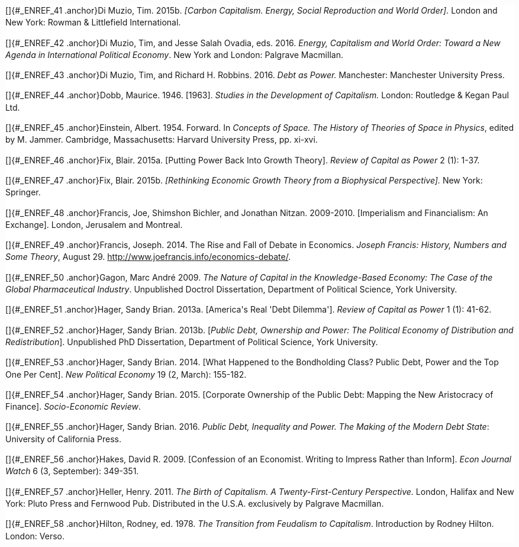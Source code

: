 []{#_ENREF_41 .anchor}Di Muzio, Tim. 2015b. *[Carbon Capitalism. Energy, Social Reproduction and World Order].* London and New York: Rowman & Littlefield International.

[]{#_ENREF_42 .anchor}Di Muzio, Tim, and Jesse Salah Ovadia, eds. 2016. *Energy, Capitalism and World Order: Toward a New Agenda in International Political Economy*. New York and London: Palgrave Macmillan.

[]{#_ENREF_43 .anchor}Di Muzio, Tim, and Richard H. Robbins. 2016. *Debt as Power.* Manchester: Manchester University Press.

[]{#_ENREF_44 .anchor}Dobb, Maurice. 1946. \[1963\]. *Studies in the Development of Capitalism.* London: Routledge & Kegan Paul Ltd.

[]{#_ENREF_45 .anchor}Einstein, Albert. 1954. Forward. In *Concepts of Space. The History of Theories of Space in Physics*, edited by M. Jammer. Cambridge, Massachusetts: Harvard University Press, pp. xi-xvi.

[]{#_ENREF_46 .anchor}Fix, Blair. 2015a. [Putting Power Back Into Growth Theory]. *Review of Capital as Power* 2 (1): 1-37.

[]{#_ENREF_47 .anchor}Fix, Blair. 2015b. *[Rethinking Economic Growth Theory from a Biophysical Perspective].* New York: Springer.

[]{#_ENREF_48 .anchor}Francis, Joe, Shimshon Bichler, and Jonathan Nitzan. 2009-2010. [Imperialism and Financialism: An Exchange]. London, Jerusalem and Montreal.

[]{#_ENREF_49 .anchor}Francis, Joseph. 2014. The Rise and Fall of Debate in Economics. *Joseph Francis: History, Numbers and Some Theory*, August 29. <http://www.joefrancis.info/economics-debate/>.

[]{#_ENREF_50 .anchor}Gagon, Marc André 2009. *The Nature of Capital in the Knowledge-Based Economy: The Case of the Global Pharmaceutical Industry*. Unpublished Doctrol Dissertation, Department of Political Science, York University.

[]{#_ENREF_51 .anchor}Hager, Sandy Brian. 2013a. [America's Real 'Debt Dilemma']. *Review of Capital as Power* 1 (1): 41-62.

[]{#_ENREF_52 .anchor}Hager, Sandy Brian. 2013b. [*Public Debt, Ownership and Power: The Political Economy of Distribution and Redistribution*]. Unpublished PhD Dissertation, Department of Political Science, York University.

[]{#_ENREF_53 .anchor}Hager, Sandy Brian. 2014. [What Happened to the Bondholding Class? Public Debt, Power and the Top One Per Cent]. *New Political Economy* 19 (2, March): 155-182.

[]{#_ENREF_54 .anchor}Hager, Sandy Brian. 2015. [Corporate Ownership of the Public Debt: Mapping the New Aristocracy of Finance]. *Socio-Economic Review*.

[]{#_ENREF_55 .anchor}Hager, Sandy Brian. 2016. *Public Debt, Inequality and Power. The Making of the Modern Debt State*: University of California Press.

[]{#_ENREF_56 .anchor}Hakes, David R. 2009. [Confession of an Economist. Writing to Impress Rather than Inform]. *Econ Journal Watch* 6 (3, September): 349-351.

[]{#_ENREF_57 .anchor}Heller, Henry. 2011. *The Birth of Capitalism. A Twenty-First-Century Perspective.* London, Halifax and New York: Pluto Press and Fernwood Pub. Distributed in the U.S.A. exclusively by Palgrave Macmillan.

[]{#_ENREF_58 .anchor}Hilton, Rodney, ed. 1978. *The Transition from Feudalism to Capitalism*. Introduction by Rodney Hilton. London: Verso.


[^1]: (This footnote puts the cart before the horse. It uses terms that we clarify only later in the article, so readers who are unfamiliar with CasP might wish to skip it for now and return to it later.) Our own research is littered with surprises and errors. Take our work on the global political economy of the Middle East, which we discuss later in this article. This work demonstrated that, since the late 1960s, regional ‘energy conflicts’ tended to generate differential oil-price inflation (oil prices rising faster than the overall rate of inflation), and that this differential oil-price inflation helped the leading oil companies beat the average and exceed the normal rate of return. Our work also showed that periods of differential *de*cumulation by the oil companies (i.e., periods when these firms trail the average and fall short of the normal rate of return) created Middle East ‘danger zones’, and that, historically, these danger zones were always followed by ‘energy conflicts’ (oil-related wars and hostilities). These remarkable regularities led us to expect the recent underperformance of the oil companies to be followed by renewed energy conflict; to see these conflicts rekindle differential oil-price inflation; and to have this relative inflation boost the differential accumulation of the oil companies ([Bichler and Nitzan 2015c]). So far, though, this sequence seem to have stalled. The region has indeed fallen into renewed turmoil (the Arab Spring, outsourced wars, ISIS); but to our surprise, oil prices, instead of rising rapidly, have collapsed, and the oil companies, instead of beating the average, continue to trail it.
[^2]: Some of the more enlightening works on these issues are offered by Herbert Marcuse ([1954], [1964]) and Cornelius Castoriadis ([1987], [1988], [1991][8]).
[^3]: Every new truth, goes the saying, passes through three stages. In the beginning the experts ridicule it as *nonsense*. Then they dismiss it as *trivial*. And in the end we learn that they *said it all along*. [[[[]{#bookmark1 .anchor}]{#bookmark0 .anchor}]{#We’ve_Said_it_All_Along .anchor}]{#PART_II:_NOVELTY_AND_DOGMA .anchor}Different versions of this claim were made by Arthur Schopenhauer, Arthur C. Clarke and Leo Szilard, among others.
[^4]: McGill University received its first two IBM personal computers in 1984, and Nitzan took the first PC course offered there in order to leverage the research autonomy offered by this new invention.
[^5]: The ‘almost complete’ is important. There were a few years for which we could not find profit numbers for one of the firms, so these data points had to be interpolated. Later on, our entire data set was lifted by a respected Israeli professor who claimed to have collected it himself from ‘company reports’. Little did the plagiarist know that his so-called ‘company report’ data contained our own interpolations, and that these well-hidden time bombs could be detonated at will. . . .
[^6]: The term ‘megamachine’ was invented by Lewis Mumford in *The Myth of the Machine* ([1967], [1970]) to denote the mechanized social structure that was first constructed in the ancient river deltas and later resurrected in the bureaucratic nation state. This concept is projected onto capitalism in our book *Capital as Power* ([Nitzan and Bichler 2009a]).
[^7]: See Bichler, Nitzan and Rowley ([1989]), Nitzan, Rowley and Bichler ([1989][Nitzan, Rowley, and Bichler 1989]), Rowley, Bichler and Nitzan ([1989][9]), Bichler, Rowley and Nitzan ([1989][10]), Nitzan and Bichler ([1995]), Bichler and Nitzan ([1996b]), Nitzan and Bichler ([2002: Ch. 5]), Bichler and Nitzan ([2004]) and Nitzan and Bichler ([2006][Nitzan and Bichler 2006]).
[^8]: As noted in footnote 2, our most recent work on the subject suggests that, after half a century, these historical regularities might no longer hold, and that the ‘energy-conflict model’ might need to be reexamined ([Bichler and Nitzan 2015c]).
[^9]: The notion of power asymptotes is implicit in ‘Going Global: Differential Accumulation and the Great U-turn in South Africa and Israel’ ([Nitzan and Bichler 2001]), in which we examine the domestic limits on the expansion of dominant capital in these two countries, and how approaching those limits during the late 1980s and early 1990s affected the transition away from Apartheid in the case of South Africa and toward a political settlement with the Palestinians in the case of Israel. Another paper, ‘No Way Out: Crime, Punishment and the Limits to Power’ ([Bichler and Nitzan 2014a]), studies the importance of rising US incarceration rates for differential accumulation, and how this relationship may limit the future ability of capitalists to further redistribute income and assets in their favour.
[^10]: The *American Journal of Sociology* (AJS), for example, refused our submission on methodological and empirical grounds, noting that we should have followed the template offered by a certain professor X, who had supposedly written a seminal text on that very subject. The only problem was that the innovative text we were called to emulate plagiarized our raw data, research methods and, indeed, the very questions we were the first to raise. . . . Another rejection came retroactively. The unlucky piece, a refereed chapter in an edited SUNY Press volume, was already on its way to the printer when it caught the attention of one of the publisher’s trustees. The watchful gatekeeper nearly fell off his chair reading it. Furious, he threatened to cancel the entire book, and the obedient editor quickly dumped the thorny chapter.
[^11]: The site has been designed, created and managed by Joseph Baines, D.T. Cochrane, Sandy Hager, James McMahon, Mladen Ostojić and Ilirjan Shehu. The editors invite reposted [publications], solicit contributions to their [Working Papers on Capital as Power] series and welcome participation in the site’s [blog] and [forum].
[^12]: Important contributions to this debate include Dobb ([1946]), Sweezy ([1950]), Brenner ([1977], [1978a], [1978b]), Hilton ([1978]), Meiksins Wood ([1981], [1999]), Aston and Philpin ([1985]) and Heller ([2011]).
  [Koestler 1959]: #_ENREF_63
  [Robinson 1970: 317]: #_ENREF_95
  [1982: 107]: #_ENREF_64
  [2009: 349]: #_ENREF_56
  [2014]: #_ENREF_49
  [1971]: #_ENREF_60
  [1972]: #_ENREF_61
  [1945]: #_ENREF_101
  [1952]: #_ENREF_102
  [1956]: #_ENREF_105
  [1966]: #_ENREF_7
  [1969]: #_ENREF_65
  [Einstein 1954]: #_ENREF_45
  [Rowley, Bichler, and Nitzan 1988]: #_ENREF_96
  [Bichler 1986]: #_ENREF_8
  [1]: #_ENREF_74
  [1991]: #_ENREF_9
  [Bichler and Nitzan 1996a]: #_ENREF_10
  [Bohm 1980]: #_ENREF_28
  [Bohm and Peat 1987]: #_ENREF_29
  [Nitzan 2001]: #_ENREF_80
  [Nitzan 1986]: #_ENREF_77
  [Nitzan 1992]: #_ENREF_79
  [Nitzan 1989]: #_ENREF_78
  [Bichler and Nitzan 2015a]: #_ENREF_21
  [Bichler and Nitzan 2006]: #_ENREF_13
  [a point eloquently made by Martin 2010 and to which we return below]: #_ENREF_69
  [Bichler and Nitzan 2012a]: #_ENREF_17
  [1984]: #_ENREF_94
  [Bodanis 2000]: #_ENREF_27
  [Nitzan and Bichler 2005]: #_ENREF_84
  [Hoffman 1998]: #_ENREF_59
  [Erdös Number Project]: http://wwwp.oakland.edu/enp/
  [Singh 1997]: #_ENREF_98
  [*capitalaspower.com*]: http://capitalaspower.com
  [*The Bichler & Nitzan Archives*]: http://bnarchives.net
  [Park 2013b]: #_ENREF_92
  [Brennan 2014]: #_ENREF_31
  [Park 2013a]: #_ENREF_91
  [2015]: #_ENREF_93
  [Baines 2015b]: #_ENREF_5
  [Baines 2014b]: #_ENREF_3
  [2014a]: #_ENREF_2
  [2015a; see also CasP Dialogue 2015:01 on Baines' work]: #_ENREF_4
  [Cochrane 2015]: #_ENREF_38
  [Fix 2015b]: #_ENREF_47
  [2015a]: #_ENREF_46
  [2]: #_ENREF_71
  [McMahon 2013]: #_ENREF_70
  [Bichler and Nitzan 2015b]: #_ENREF_22
  [2009]: #_ENREF_50
  [2013b]: #_ENREF_52
  [Hager 2013a]: #_ENREF_51
  [3]: #_ENREF_53
  [4]: #_ENREF_54
  [2016]: #_ENREF_55
  [Tett 2013]: #_ENREF_104
  [2015b]: #_ENREF_90
  [see also Ostojić 2015a]: #_ENREF_89
  [Nitzan, Rowley, and Bichler 1989]: #_ENREF_88
  [Nitzan and Bichler 2006]: #_ENREF_85
  [Francis, Bichler, and Nitzan 2009-2010]: #_ENREF_48
  [Bichler and Nitzan 2012b]: #_ENREF_18
  [Bichler and Nitzan 2010a; see also Section III below]: #_ENREF_15
  [Starrs 2013a]: #_ENREF_99
  [5]: #_ENREF_100
  [*Review of Capital as Power*]: http://www.recasp.com/
  [Di Muzio 2013]: #_ENREF_39
  [Di Muzio 2015a]: #_ENREF_40
  [Di Muzio 2015b]: #_ENREF_41
  [Di Muzio and Robbins 2016]: #_ENREF_43
  [Di Muzio and Ovadia 2016]: #_ENREF_42
  [Nitzan and Bichler 2009a]: #_ENREF_86
  [Bichler, Nitzan, and Di Muzio 2012: Section 2]: #_ENREF_24
  [1974]: #_ENREF_68
  [Banerjee *et al.* 2015]: #_ENREF_6
  [6]: http://bnarchives.yorku.ca
  [7]: http://capitalaspower.com/
  [Food Price Inflation as Redistribution: Towards a New Analysis of Corporate Power in the World Food System]: http://bnarchives.yorku.ca/359/
  [Wal-Mart's Power Trajectory: A Contribution to the Political Economy of the Firm]: http://bnarchives.yorku.ca/394/
  [Fuel, Feed and the Corporate Restructuring of the Food Regime]: http://bnarchives.yorku.ca/434/
  [*Price and Income Dynamics in the Agri-Food System: A Disaggregate Perspective*]: http://bnarchives.yorku.ca/437/
  [Military Spending and Differential Accumulation: A New Approach to the Political Economy of Armament -- The Case of Israel]: http://bnarchives.yorku.ca/12/
  [Putting the State In Its Place: US Foreign Policy and Differential Accumulation in Middle-East "Energy Conflicts"]: http://bnarchives.yorku.ca/11/
  [Dominant Capital and the New Wars]: http://bnarchives.yorku.ca/1/
  [Elementary Particles of the Capitalist Mode of Power]: http://bnarchives.yorku.ca/215/
  [Capital as Power: Toward a New Cosmology of Capitalism]: http://bnarchives.yorku.ca/274/
  [Notes on the State of Capital]: http://bnarchives.yorku.ca/283/
  [Systemic Fear, Modern Finance and the Future of Capitalism]: http://bnarchives.yorku.ca/289/
  [The Asymptotes of Power]: http://bnarchives.yorku.ca/336/
  [Imperialism and Financialism: The Story of a Nexus]: http://bnarchives.yorku.ca/329/
  [No Way Out: Crime, Punishment and the Limits to Power]: http://bnarchives.yorku.ca/391/
  [Palan on Piketty]: http://bnarchives.yorku.ca/413/
  [Capital Accumulation: Fiction and Reality]: http://bnarchives.yorku.ca/456/
  [Still About Oil?]: http://bnarchives.yorku.ca/432/
  [The 1%, Exploitation and Wealth: Tim Di Muzio interviews Shimshon Bichler and Jonathan Nitzan]: http://bnarchives.yorku.ca/342/
  [The Political Economy of Armaments]: http://bnarchives.yorku.ca/132/
  [The Armadollar-Petrodollar Coalition: Demise or New Order?]: http://bnarchives.yorku.ca/135/
  [The Power Underpinnings, and Some Distributional Consequences, of Trade and Investment Liberalisation in Canada]: http://bnarchives.yorku.ca/351/
  [*The Capitalist Mode of Power: Critical Engagements with the Power Theory of Value*]: http://bnarchives.yorku.ca/371/
  [The 1% and the Rest of Us. A Political Economy of Dominant Ownership]: http://bnarchives.yorku.ca/457/
  [Carbon Capitalism. Energy, Social Reproduction and World Order]: http://bnarchives.yorku.ca/453/
  [Putting Power Back Into Growth Theory]: http://bnarchives.yorku.ca/444/
  [Rethinking Economic Growth Theory from a Biophysical Perspective]: http://bnarchives.yorku.ca/426/
  [Imperialism and Financialism: An Exchange]: http://bnarchives.yorku.ca/278/
  [America's Real 'Debt Dilemma']: http://bnarchives.yorku.ca/367/
  [*Public Debt, Ownership and Power: The Political Economy of Distribution and Redistribution*]: http://bnarchives.yorku.ca/382/
  [What Happened to the Bondholding Class? Public Debt, Power and the Top One Per Cent]: http://bnarchives.yorku.ca/356/
  [Corporate Ownership of the Public Debt: Mapping the New Aristocracy of Finance]: http://bnarchives.yorku.ca/448/
  [Confession of an Economist. Writing to Impress Rather than Inform]: http://econjwatch.org/articles/confession-of-an-economist-writing-to-impress-rather-than-inform
  [Systemic Crisis, Systemic Fear: An Exchange]: http://bnarchives.yorku.ca/314/
  [*The Sleepwalkers. A History of Man's Changing Vision of the Universe*]: https://archive.org/details/ArthurKoestler-TheSleepwalkers-AHistoryOfMansChangingVisionOfThe
  [What Do Bosses Do? The Origins and Functions of Hierarchy in Capitalist Production]: http://scholar.harvard.edu/marglin/publications/what-do-bosses-do
  [The Rise of a Confident Hollywood: Risk and the Capitalization of Cinema]: http://bnarchives.yorku.ca/362/
  [*What Makes Hollywood Run? Capitalist Power, Risk and the Control of Social Creativity*]: http://bnarchives.yorku.ca/463/
  [Price and Quantity Measurements: Theoretical Biases in Empirical Procedures]: http://bnarchives.yorku.ca/137/
  [*Inflation as Restructuring. A Theoretical and Empirical Account of the U.S. Experience*]: http://bnarchives.yorku.ca/207/
  [Regimes of Differential Accumulation: Mergers, Stagflation and the Logic of Globalization]: http://bnarchives.yorku.ca/3/
  [Bringing Capital Accumulation Back In: The Weapondollar-Petrodollar Coalition -- Military Contractors, Oil Companies and Middle-East "Energy Conflicts"]: http://bnarchives.yorku.ca/13/
  [Going Global: Differential Accumulation and the Great U-turn in South Africa and Israel]: http://bnarchives.yorku.ca/4/
  [The Global Political Economy of Israel]: http://bnarchives.yorku.ca/8/
  [New Imperialism or New Capitalism?]: http://bnarchives.yorku.ca/203/
  [*Capital as Power. A Study of Order and Creorder*]: http://bnarchives.yorku.ca/259/
  [Contours of Crisis III: Systemic Fear and Forward-Looking Finance]: http://bnarchives.yorku.ca/262/
  [Changing Fortunes: Armaments and the U.S. Economy]: http://bnarchives.yorku.ca/133/
  [Differential Taxation: A Convergence of Interests between American Banking and Government]: http://bnarchives.yorku.ca/435/
  [Differential Taxation: The Case of American Banking]: http://bnarchives.yorku.ca/439/
  [*Chaebol: the Transnational Capital that Rules Korea*]: http://bnarchives.yorku.ca/376/
  [*Dominant Capital and the Transformation of Korean Capitalism: From Cold War to Globalization*]: http://bnarchives.yorku.ca/365/
  [Korea’s Post-1997 Restructuring: An Analysis of Capital as Power]: http://bnarchives.yorku.ca/411/
  [Some Aspects of Aggregate Concentration in the Israeli Economy]: http://bnarchives.yorku.ca/131/
  [The Armadollar-Petrodollar Coalition and the Middle East]: http://bnarchives.yorku.ca/134/
  [Treasury Ownership Marks Wealth Divide]: http://bnarchives.yorku.ca/386/
  [Bichler and Nitzan 2015c]: #_ENREF_23
  [Nitzan and Bichler 2009b]: #_ENREF_87
  [Bichler and Nitzan 2010b]: #_ENREF_16
  [Kliman, Bichler, and Nitzan 2011]: #_ENREF_62
  [1954]: #_ENREF_66
  [1964]: #_ENREF_67
  [1987]: #_ENREF_35
  [1988]: #_ENREF_36
  [8]: #_ENREF_37
  [1967]: #_ENREF_75
  [1970]: #_ENREF_76
  [1989]: #_ENREF_25
  [9]: #_ENREF_97
  [10]: #_ENREF_26
  [1995]: #_ENREF_81
  [1996b]: #_ENREF_11
  [2002: Ch. 5]: #_ENREF_83
  [2004]: #_ENREF_12
  [Nitzan and Bichler 2001]: #_ENREF_82
  [Bichler and Nitzan 2014a]: #_ENREF_19
  [publications]: http://www.capitalaspower.com/category/publications/
  [Working Papers on Capital as Power]: http://www.capitalaspower.com/category/working-papers/
  [blog]: http://www.capitalaspower.com/category/blog/
  [forum]: http://www.capitalaspower.com/forum/
  [1946]: #_ENREF_44
  [1950]: #_ENREF_103
  [1977]: #_ENREF_32
  [1978a]: #_ENREF_33
  [1978b]: #_ENREF_34
  [1978]: #_ENREF_58
  [1981]: #_ENREF_72
  [1999]: #_ENREF_73
  [1985]: #_ENREF_1
  [2011]: #_ENREF_57